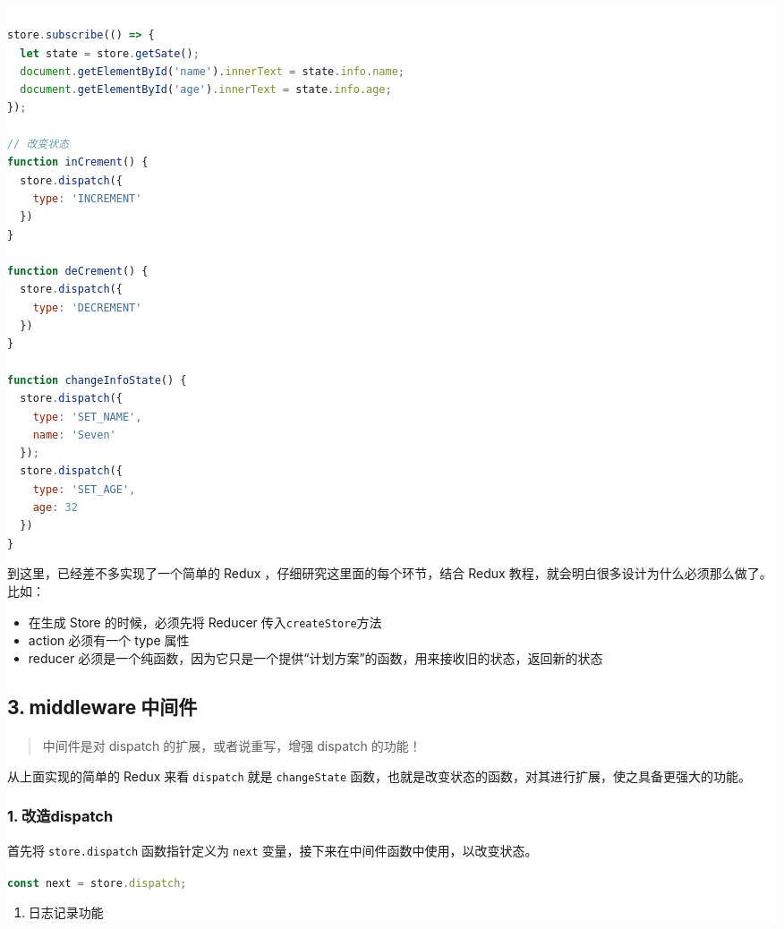 ```js

store.subscribe(() => {
  let state = store.getSate();
  document.getElementById('name').innerText = state.info.name;
  document.getElementById('age').innerText = state.info.age;
});

// 改变状态
function inCrement() {
  store.dispatch({
    type: 'INCREMENT'
  })
}

function deCrement() {
  store.dispatch({
    type: 'DECREMENT'
  })
}

function changeInfoState() {
  store.dispatch({
    type: 'SET_NAME',
    name: 'Seven'
  });
  store.dispatch({
    type: 'SET_AGE',
    age: 32
  })
}
```

到这里，已经差不多实现了一个简单的 Redux ，仔细研究这里面的每个环节，结合 Redux 教程，就会明白很多设计为什么必须那么做了。比如：

- 在生成 Store 的时候，必须先将 Reducer 传入`createStore`方法
- action 必须有一个 type 属性
- reducer 必须是一个纯函数，因为它只是一个提供“计划方案”的函数，用来接收旧的状态，返回新的状态

## 3. middleware 中间件

> 中间件是对 dispatch 的扩展，或者说重写，增强 dispatch 的功能！

从上面实现的简单的 Redux 来看 `dispatch` 就是 `changeState` 函数，也就是改变状态的函数，对其进行扩展，使之具备更强大的功能。

### 1. 改造dispatch

首先将 `store.dispatch` 函数指针定义为 `next` 变量，接下来在中间件函数中使用，以改变状态。

```js
const next = store.dispatch;
```

1. 日志记录功能  
